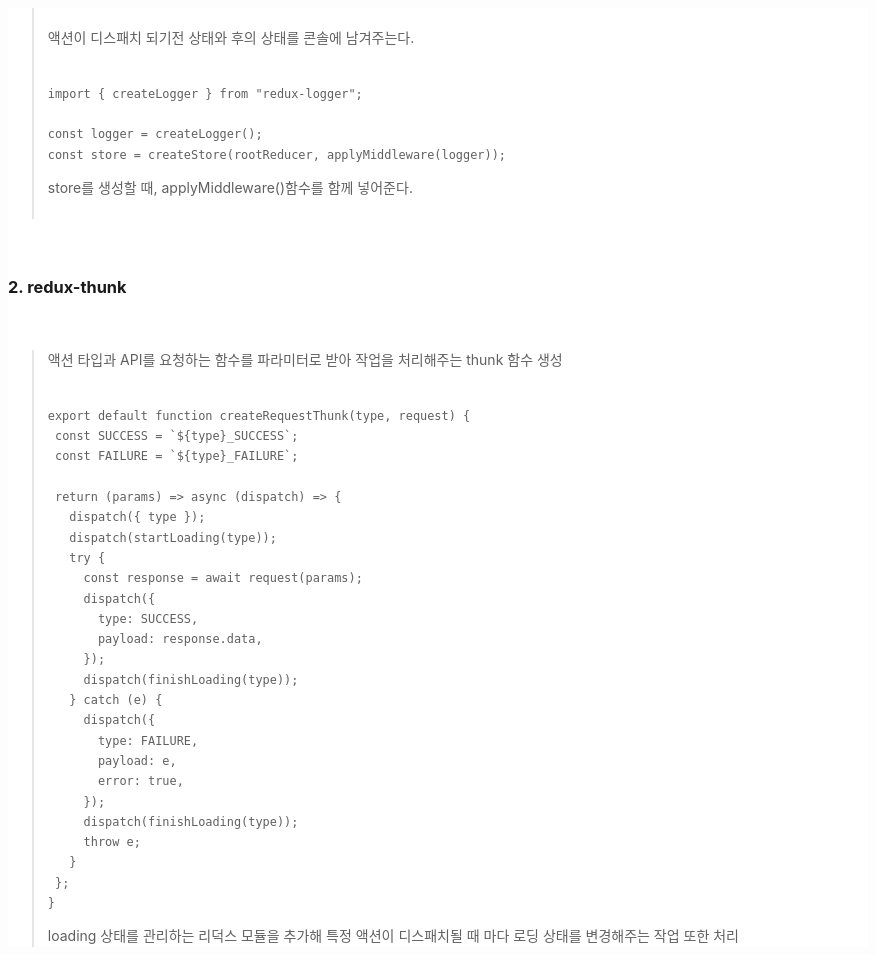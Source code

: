 > <br>
> 액션이 디스패치 되기전 상태와 후의 상태를 콘솔에 남겨주는다.
> <br> <br>
>
> ```
> import { createLogger } from "redux-logger";
>
> const logger = createLogger();
> const store = createStore(rootReducer, applyMiddleware(logger));
> ```
>
> store를 생성할 때, applyMiddleware()함수를 함께 넣어준다.
> <br> <br>

<br>

### 2. redux-thunk

<br>

> 액션 타입과 API를 요청하는 함수를 파라미터로 받아 작업을 처리해주는 thunk 함수 생성
> <br> <br>
>
> ```
> export default function createRequestThunk(type, request) {
>  const SUCCESS = `${type}_SUCCESS`;
>  const FAILURE = `${type}_FAILURE`;
>
>  return (params) => async (dispatch) => {
>    dispatch({ type });
>    dispatch(startLoading(type));
>    try {
>      const response = await request(params);
>      dispatch({
>        type: SUCCESS,
>        payload: response.data,
>      });
>      dispatch(finishLoading(type));
>    } catch (e) {
>      dispatch({
>        type: FAILURE,
>        payload: e,
>        error: true,
>      });
>      dispatch(finishLoading(type));
>      throw e;
>    }
>  };
> }
> ```
>
> loading 상태를 관리하는 리덕스 모듈을 추가해 특정 액션이 디스패치될 때 마다 로딩 상태를 변경해주는 작업 또한 처리
> <br>
